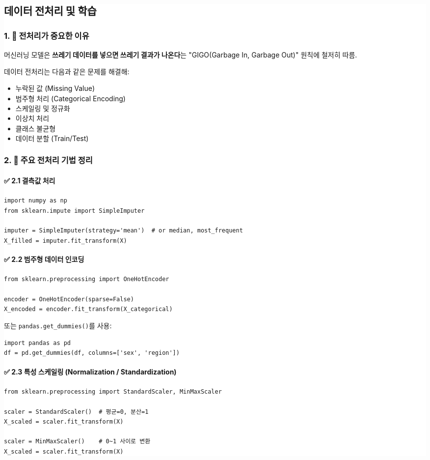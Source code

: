 ## 데이터 전처리 및 학습

### 1. 🧱 전처리가 중요한 이유

머신러닝 모델은 **쓰레기 데이터를 넣으면 쓰레기 결과가 나온다**는 "GIGO(Garbage In, Garbage Out)" 원칙에 철저히 따름.

데이터 전처리는 다음과 같은 문제를 해결해:

- 누락된 값 (Missing Value)
- 범주형 처리 (Categorical Encoding)
- 스케일링 및 정규화
- 이상치 처리
- 클래스 불균형
- 데이터 분할 (Train/Test)

### 2. 🧼 주요 전처리 기법 정리

#### ✅ 2.1 결측값 처리

```
import numpy as np
from sklearn.impute import SimpleImputer

imputer = SimpleImputer(strategy='mean')  # or median, most_frequent
X_filled = imputer.fit_transform(X)
```

#### ✅ 2.2 범주형 데이터 인코딩

```
from sklearn.preprocessing import OneHotEncoder

encoder = OneHotEncoder(sparse=False)
X_encoded = encoder.fit_transform(X_categorical)
```

또는 `pandas.get_dummies()`를 사용:

```
import pandas as pd
df = pd.get_dummies(df, columns=['sex', 'region'])
```

#### ✅ 2.3 특성 스케일링 (Normalization / Standardization)

```
from sklearn.preprocessing import StandardScaler, MinMaxScaler

scaler = StandardScaler()  # 평균=0, 분산=1
X_scaled = scaler.fit_transform(X)

scaler = MinMaxScaler()    # 0~1 사이로 변환
X_scaled = scaler.fit_transform(X)
```
